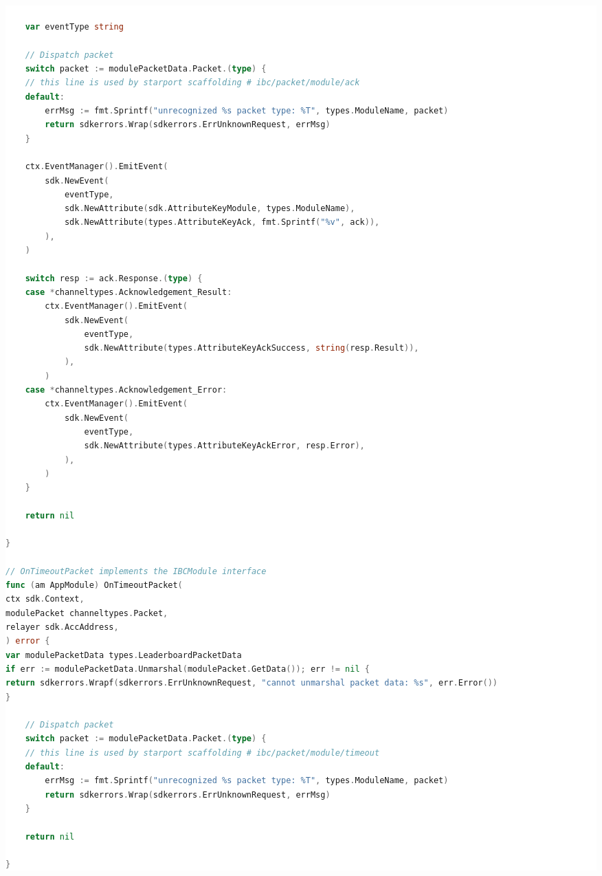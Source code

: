 ```go

    var eventType string

    // Dispatch packet
    switch packet := modulePacketData.Packet.(type) {
    // this line is used by starport scaffolding # ibc/packet/module/ack
    default:
        errMsg := fmt.Sprintf("unrecognized %s packet type: %T", types.ModuleName, packet)
        return sdkerrors.Wrap(sdkerrors.ErrUnknownRequest, errMsg)
    }

    ctx.EventManager().EmitEvent(
        sdk.NewEvent(
            eventType,
            sdk.NewAttribute(sdk.AttributeKeyModule, types.ModuleName),
            sdk.NewAttribute(types.AttributeKeyAck, fmt.Sprintf("%v", ack)),
        ),
    )

    switch resp := ack.Response.(type) {
    case *channeltypes.Acknowledgement_Result:
        ctx.EventManager().EmitEvent(
            sdk.NewEvent(
                eventType,
                sdk.NewAttribute(types.AttributeKeyAckSuccess, string(resp.Result)),
            ),
        )
    case *channeltypes.Acknowledgement_Error:
        ctx.EventManager().EmitEvent(
            sdk.NewEvent(
                eventType,
                sdk.NewAttribute(types.AttributeKeyAckError, resp.Error),
            ),
        )
    }

    return nil

}

// OnTimeoutPacket implements the IBCModule interface
func (am AppModule) OnTimeoutPacket(
ctx sdk.Context,
modulePacket channeltypes.Packet,
relayer sdk.AccAddress,
) error {
var modulePacketData types.LeaderboardPacketData
if err := modulePacketData.Unmarshal(modulePacket.GetData()); err != nil {
return sdkerrors.Wrapf(sdkerrors.ErrUnknownRequest, "cannot unmarshal packet data: %s", err.Error())
}

    // Dispatch packet
    switch packet := modulePacketData.Packet.(type) {
    // this line is used by starport scaffolding # ibc/packet/module/timeout
    default:
        errMsg := fmt.Sprintf("unrecognized %s packet type: %T", types.ModuleName, packet)
        return sdkerrors.Wrap(sdkerrors.ErrUnknownRequest, errMsg)
    }

    return nil

}
```